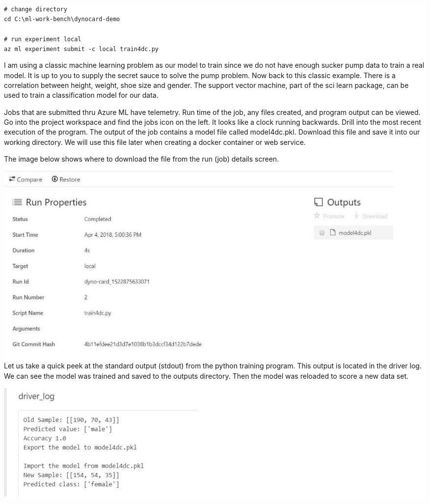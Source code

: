```
# change directory
cd C:\ml-work-bench\dynocard-demo

# run experiment local
az ml experiment submit -c local train4dc.py
```

I am using a classic machine learning problem as our model to train since we do not have enough sucker pump data to train a real model.  It is up to you to supply the secret sauce to solve the pump problem.  Now back to this classic example.  There is a correlation between height, weight, shoe size and gender.  The support vector machine, part of the sci learn package, can be used to train a classification model for our data.

Jobs that are submitted thru Azure ML have telemetry.  Run time of the job, any files created, and program output can be viewed.  Go into the project workspace and find the jobs icon on the left.  It looks like a clock running backwards.  Drill into the most recent execution of the program.  The output of the job contains a model file called model4dc.pkl.  Download this file and save it into our working directory.  We will use this file later when creating a docker container or web service.

The image below shows where to download the file from the run (job) details screen.

![cover](./docs/train-model-output.jpg)

Let us take a quick peek at the standard output (stdout) from the python training program.  This output is located in the driver log.  We can see the model was trained and saved to the outputs directory.  Then the model was reloaded to score a new data set.

![cover](./docs/train-model-driver-log.jpg)

